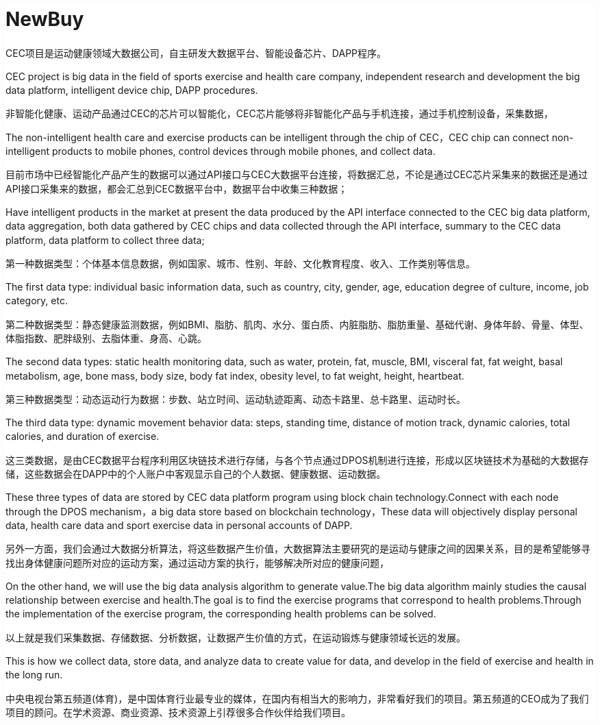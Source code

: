 # NewBuy
CEC项目是运动健康领域大数据公司，自主研发大数据平台、智能设备芯片、DAPP程序。

CEC project is big data in the field of sports exercise and health care company, independent research and development the big data platform, intelligent device chip, DAPP procedures.

非智能化健康、运动产品通过CEC的芯片可以智能化，CEC芯片能够将非智能化产品与手机连接，通过手机控制设备，采集数据，

The non-intelligent health care and exercise products can be intelligent through the chip of CEC，CEC chip can connect non-intelligent products to mobile phones, control devices through mobile phones, and collect data.

目前市场中已经智能化产品产生的数据可以通过API接口与CEC大数据平台连接，将数据汇总，不论是通过CEC芯片采集来的数据还是通过API接口采集来的数据，都会汇总到CEC数据平台中，数据平台中收集三种数据；

Have intelligent products in the market at present the data produced by the API interface connected to the CEC big data platform, data aggregation, both data gathered by CEC chips and data collected through the API interface, summary to the CEC data platform, data platform to collect three data;

第一种数据类型：个体基本信息数据，例如国家、城市、性别、年龄、文化教育程度、收入、工作类别等信息。

The first data type: individual basic information data, such as country, city, gender, age, education degree of culture, income, job category, etc.

第二种数据类型：静态健康监测数据，例如BMI、脂肪、肌肉、水分、蛋白质、内脏脂肪、脂肪重量、基础代谢、身体年龄、骨量、体型、体脂指数、肥胖级别、去脂体重、身高、心跳。

The second data types: static health monitoring data, such as water, protein, fat, muscle, BMI, visceral fat, fat weight, basal metabolism, age, bone mass, body size, body fat index, obesity level, to fat weight, height, heartbeat.

第三种数据类型：动态运动行为数据：步数、站立时间、运动轨迹距离、动态卡路里、总卡路里、运动时长。

The third data type: dynamic movement behavior data: steps, standing time, distance of motion track, dynamic calories, total calories, and duration of exercise.

这三类数据，是由CEC数据平台程序利用区块链技术进行存储，与各个节点通过DPOS机制进行连接，形成以区块链技术为基础的大数据存储，这些数据会在DAPP中的个人账户中客观显示自己的个人数据、健康数据、运动数据。

These three types of data are stored by CEC data platform program using block chain technology.Connect with each node through the DPOS mechanism，a big data store based on blockchain technology，These data will objectively display personal data, health care data and sport exercise data in personal accounts of DAPP.

另外一方面，我们会通过大数据分析算法，将这些数据产生价值，大数据算法主要研究的是运动与健康之间的因果关系，目的是希望能够寻找出身体健康问题所对应的运动方案，通过运动方案的执行，能够解决所对应的健康问题，

On the other hand, we will use the big data analysis algorithm to generate value.The big data algorithm mainly studies the causal relationship between exercise and health.The goal is to find the exercise programs that correspond to health problems.Through the implementation of the exercise program, the corresponding health problems can be solved.

以上就是我们采集数据、存储数据、分析数据，让数据产生价值的方式，在运动锻炼与健康领域长远的发展。

This is how we collect data, store data, and analyze data to create value for data, and develop in the field of exercise and health in the long run.

中央电视台第五频道(体育)，是中国体育行业最专业的媒体，在国内有相当大的影响力，非常看好我们的项目。第五频道的CEO成为了我们项目的顾问。在学术资源、商业资源、技术资源上引荐很多合作伙伴给我们项目。
